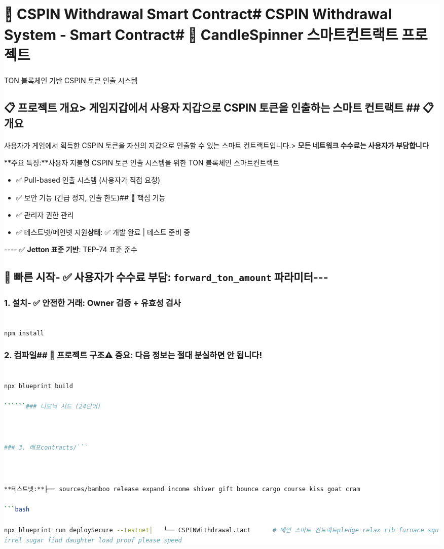 # 🎰 CSPIN Withdrawal Smart Contract# CSPIN Withdrawal System - Smart Contract# 🎯 CandleSpinner 스마트컨트랙트 프로젝트



TON 블록체인 기반 CSPIN 토큰 인출 시스템



## 📋 프로젝트 개요> 게임지갑에서 사용자 지갑으로 CSPIN 토큰을 인출하는 스마트 컨트랙트  ## 📋 개요



사용자가 게임에서 획득한 CSPIN 토큰을 자신의 지갑으로 인출할 수 있는 스마트 컨트랙트입니다.> **모든 네트워크 수수료는 사용자가 부담합니다**



**주요 특징:**사용자 지불형 CSPIN 토큰 인출 시스템을 위한 TON 블록체인 스마트컨트랙트

- ✅ Pull-based 인출 시스템 (사용자가 직접 요청)

- ✅ 보안 기능 (긴급 정지, 인출 한도)## 🎯 핵심 기능

- ✅ 관리자 권한 관리

- ✅ 테스트넷/메인넷 지원**상태**: ✅ 개발 완료 | 테스트 준비 중



---- ✅ **Jetton 표준 기반**: TEP-74 표준 준수



## 🚀 빠른 시작- ✅ **사용자가 수수료 부담**: `forward_ton_amount` 파라미터---



### 1. 설치- ✅ **안전한 거래**: Owner 검증 + 유효성 검사



```bash- ✅ **추적 가능한 거래**: 모든 거래 로깅## � **배포자 지갑 정보** (DO NOT LOSE)

npm install

```



### 2. 컴파일## 📁 프로젝트 구조⚠️ **중요**: 다음 정보는 절대 분실하면 안 됩니다!



```bash

npx blueprint build

``````### 니모닉 시드 (24단어)



### 3. 배포contracts/```



**테스트넷:**├── sources/bamboo release expand income shiver gift bounce cargo course kiss goat cram 

```bash

npx blueprint run deploySecure --testnet│   └── CSPINWithdrawal.tact      # 메인 스마트 컨트랙트pledge relax rib furnace squirrel sugar find daughter load proof please speed

```
